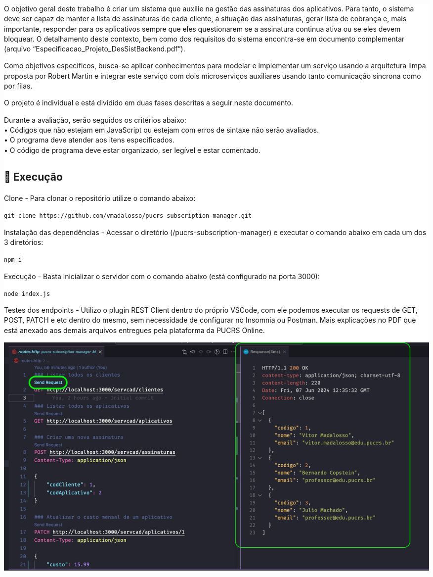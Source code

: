 O objetivo geral deste trabalho é criar um sistema que auxilie na gestão das assinaturas dos aplicativos. Para tanto, o sistema deve ser capaz de manter a lista de assinaturas de cada cliente, a situação das assinaturas, gerar lista de cobrança e, mais importante, responder para os aplicativos sempre que eles questionarem se a assinatura continua ativa ou se eles devem bloquear. O detalhamento deste contexto, bem como dos requisitos do sistema encontra-se em documento complementar (arquivo “Especificacao_Projeto_DesSistBackend.pdf”).

Como objetivos específicos, busca-se aplicar conhecimentos para modelar e implementar um serviço usando a arquitetura limpa proposta por Robert Martin e integrar este serviço com dois microserviços auxiliares usando tanto comunicação síncrona como por filas.

O projeto é individual e está dividido em duas fases descritas a seguir neste documento.

Durante a avaliação, serão seguidos os critérios abaixo:</br>
• Códigos que não estejam em JavaScript ou estejam com erros de sintaxe não serão avaliados.</br>
• O programa deve atender aos itens especificados.</br>
• O código de programa deve estar organizado, ser legível e estar comentado.

## 🔖 Execução

Clone - Para clonar o repositório utilize o comando abaixo:

```
git clone https://github.com/vmadalosso/pucrs-subscription-manager.git
```

Instalação das dependências - Acessar o diretório (/pucrs-subscription-manager) e executar o comando abaixo em cada um dos 3 diretórios:

```
npm i
```

Execução - Basta inicializar o servidor com o comando abaixo (está configurado na porta 3000):

```
node index.js
```

Testes dos endpoints - Utilizo o plugin REST Client dentro do próprio VSCode, com ele podemos executar os requests de GET, POST, PATCH e etc dentro do mesmo, sem necessidade de configurar no Insomnia ou Postman. Mais explicações no PDF que está anexado aos demais arquivos entregues pela plataforma da PUCRS Online.

<img alt="PUCRS" src=".github/routes-http.jpeg" width="100%">
